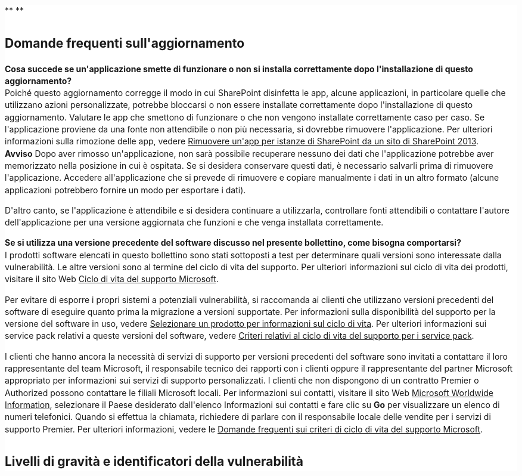 ** **
  
Domande frequenti sull'aggiornamento  
------------------------------------
  
<span id="sectionToggle1"></span>
**Cosa succede se un'applicazione smette di funzionare o non si installa correttamente dopo l'installazione di questo aggiornamento?**   
Poiché questo aggiornamento corregge il modo in cui SharePoint disinfetta le app, alcune applicazioni, in particolare quelle che utilizzano azioni personalizzate, potrebbe bloccarsi o non essere installate correttamente dopo l'installazione di questo aggiornamento. Valutare le app che smettono di funzionare o che non vengono installate correttamente caso per caso. Se l'applicazione proviene da una fonte non attendibile o non più necessaria, si dovrebbe rimuovere l'applicazione. Per ulteriori informazioni sulla rimozione delle app, vedere [Rimuovere un'app per istanze di SharePoint da un sito di SharePoint 2013](http://technet.microsoft.com/library/fp161233). **Avviso** Dopo aver rimosso un'applicazione, non sarà possibile recuperare nessuno dei dati che l'applicazione potrebbe aver memorizzato nella posizione in cui è ospitata. Se si desidera conservare questi dati, è necessario salvarli prima di rimuovere l'applicazione. Accedere all'applicazione che si prevede di rimuovere e copiare manualmente i dati in un altro formato (alcune applicazioni potrebbero fornire un modo per esportare i dati).
  
D'altro canto, se l'applicazione è attendibile e si desidera continuare a utilizzarla, controllare fonti attendibili o contattare l'autore dell'applicazione per una versione aggiornata che funzioni e che venga installata correttamente.
  
**Se si utilizza una versione precedente del software discusso nel presente bollettino, come bisogna comportarsi?**   
I prodotti software elencati in questo bollettino sono stati sottoposti a test per determinare quali versioni sono interessate dalla vulnerabilità. Le altre versioni sono al termine del ciclo di vita del supporto. Per ulteriori informazioni sul ciclo di vita dei prodotti, visitare il sito Web [Ciclo di vita del supporto Microsoft](http://support.microsoft.com/common/international.aspx?rdpath=gp;%5Bln%5D;lifecycle).
  
Per evitare di esporre i propri sistemi a potenziali vulnerabilità, si raccomanda ai clienti che utilizzano versioni precedenti del software di eseguire quanto prima la migrazione a versioni supportate. Per informazioni sulla disponibilità del supporto per la versione del software in uso, vedere [Selezionare un prodotto per informazioni sul ciclo di vita](http://support.microsoft.com/gp/lifeselect). Per ulteriori informazioni sui service pack relativi a queste versioni del software, vedere [Criteri relativi al ciclo di vita del supporto per i service pack](http://support.microsoft.com/gp/lifesupsps).
  
I clienti che hanno ancora la necessità di servizi di supporto per versioni precedenti del software sono invitati a contattare il loro rappresentante del team Microsoft, il responsabile tecnico dei rapporti con i clienti oppure il rappresentante del partner Microsoft appropriato per informazioni sui servizi di supporto personalizzati. I clienti che non dispongono di un contratto Premier o Authorized possono contattare le filiali Microsoft locali. Per informazioni sui contatti, visitare il sito Web [Microsoft Worldwide Information](http://www.microsoft.com/worldwide/), selezionare il Paese desiderato dall'elenco Informazioni sui contatti e fare clic su **Go** per visualizzare un elenco di numeri telefonici. Quando si effettua la chiamata, richiedere di parlare con il responsabile locale delle vendite per i servizi di supporto Premier. Per ulteriori informazioni, vedere le [Domande frequenti sui criteri di ciclo di vita del supporto Microsoft](http://support.microsoft.com/gp/lifepolicy).
  
Livelli di gravità e identificatori della vulnerabilità  
-------------------------------------------------------
  
